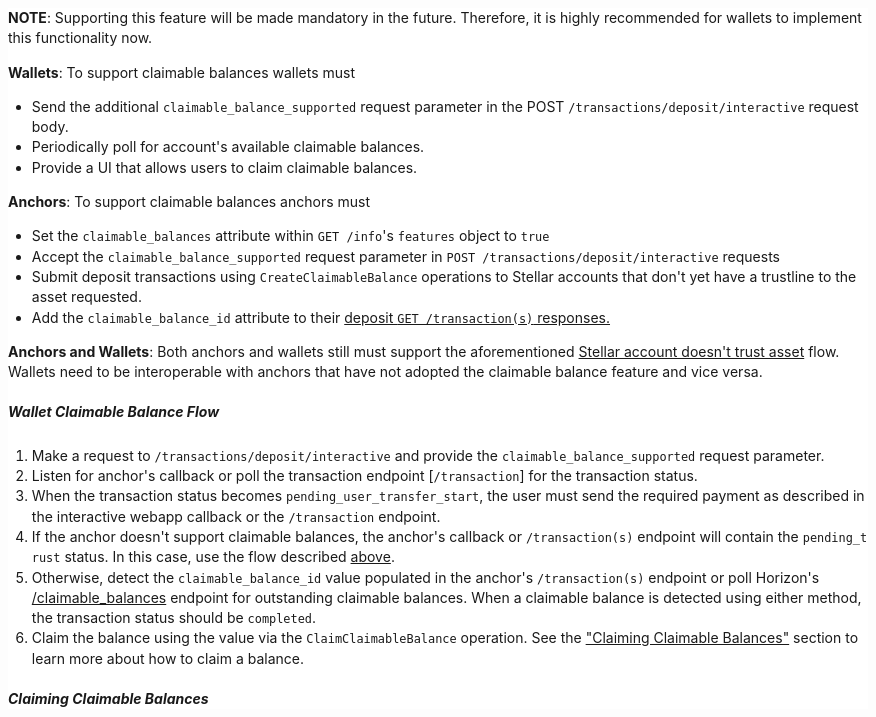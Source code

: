 **NOTE**: Supporting this feature will be made mandatory in the future. Therefore, it is highly recommended for wallets
to implement this functionality now.

**Wallets**: To support claimable balances wallets must

- Send the additional `claimable_balance_supported` request parameter in the POST `/transactions/deposit/interactive`
  request body.
- Periodically poll for account's available claimable balances.
- Provide a UI that allows users to claim claimable balances.

**Anchors**: To support claimable balances anchors must

- Set the `claimable_balances` attribute within `GET /info`'s `features` object to `true`
- Accept the `claimable_balance_supported` request parameter in `POST /transactions/deposit/interactive` requests
- Submit deposit transactions using `CreateClaimableBalance` operations to Stellar accounts that don't yet have a
  trustline to the asset requested.
- Add the `claimable_balance_id` attribute to their
  [deposit `GET /transaction(s)` responses.](####Fields-for-deposit-transactions)

**Anchors and Wallets**: Both anchors and wallets still must support the aforementioned
[Stellar account doesn't trust asset](#stellar-account-doesnt-trust-asset) flow. Wallets need to be interoperable with
anchors that have not adopted the claimable balance feature and vice versa.

##### Wallet Claimable Balance Flow

1. Make a request to `/transactions/deposit/interactive` and provide the `claimable_balance_supported` request
   parameter.
2. Listen for anchor's callback or poll the transaction endpoint [`/transaction`] for the transaction status.
3. When the transaction status becomes `pending_user_transfer_start`, the user must send the required payment as
   described in the interactive webapp callback or the `/transaction` endpoint.
4. If the anchor doesn't support claimable balances, the anchor's callback or `/transaction(s)` endpoint will contain
   the `pending_trust` status. In this case, use the flow described [above](#stellar-account-doesnt-trust-asset).
5. Otherwise, detect the `claimable_balance_id` value populated in the anchor's `/transaction(s)` endpoint or poll
   Horizon's [/claimable_balances](https://developers.stellar.org/api/resources/claimablebalances/) endpoint for
   outstanding claimable balances. When a claimable balance is detected using either method, the transaction status
   should be `completed`.
6. Claim the balance using the value via the `ClaimClaimableBalance` operation. See the
   ["Claiming Claimable Balances"](#claiming-claimable-balances) section to learn more about how to claim a balance.

##### Claiming Claimable Balances


[pubnet]: https://developers.stellar.org/docs/fundamentals-and-concepts/testnet-and-pubnet
[lumen]: https://stellar.org/lumens
[RFC 4646]: https://www.rfc-editor.org/rfc/rfc4646
[SEP-38]: sep-0038.md
[Asset Identification Format]: sep-0038.md#asset-identification-format.